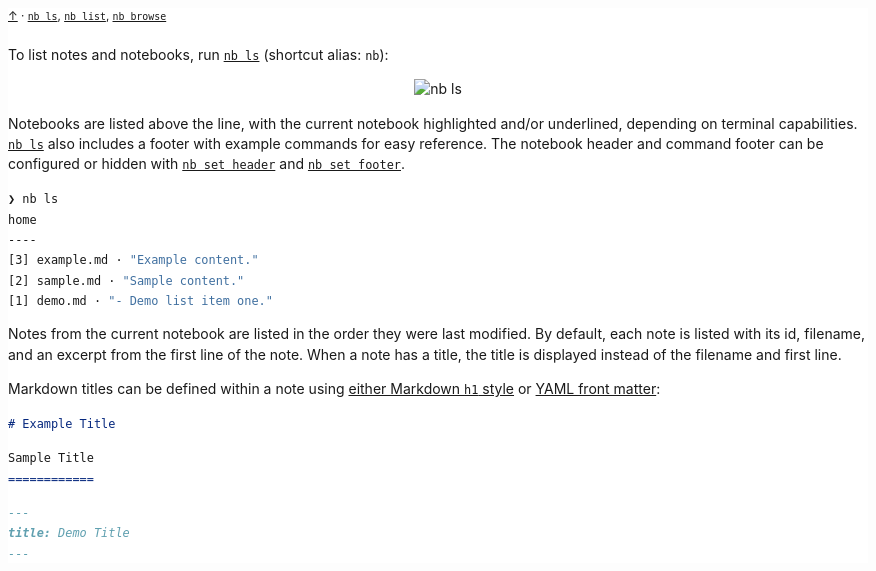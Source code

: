 <p>
  <sup>
    <a href="#overview">↑</a> ·
    <a href="#ls"><code>nb ls</code></a>,
    <a href="#list"><code>nb list</code></a>,
    <a href="#browse"><code>nb browse</code></a>
  </sup>
</p>

To list notes and notebooks, run [`nb ls`](#ls) (shortcut alias: `nb`):

<div align="center">
  <img  src="https://xwmx.github.io/misc/nb/images/nb-theme-utility-home.png"
        alt="nb ls"
        width="450">
</div>

Notebooks are listed above the line,
with the current notebook highlighted and/or underlined,
depending on terminal capabilities.
[`nb ls`](#ls) also includes a footer with example commands for easy reference.
The notebook header and command footer can be configured or hidden with
[`nb set header`](#header) and
[`nb set footer`](#footer).

```bash
❯ nb ls
home
----
[3] example.md · "Example content."
[2] sample.md · "Sample content."
[1] demo.md · "- Demo list item one."
```

Notes from the current notebook are listed in the order they were last modified.
By default, each note is listed with its
id, filename, and an excerpt from the first line of the note.
When a note has a title, the title is displayed
instead of the filename and first line.

Markdown titles can be defined within a note using
[either Markdown `h1` style](https://daringfireball.net/projects/markdown/syntax#header)
or [YAML front matter](#front-matter):

```markdown
# Example Title
```

```markdown
Sample Title
============
```

```markdown
---
title: Demo Title
---
```
